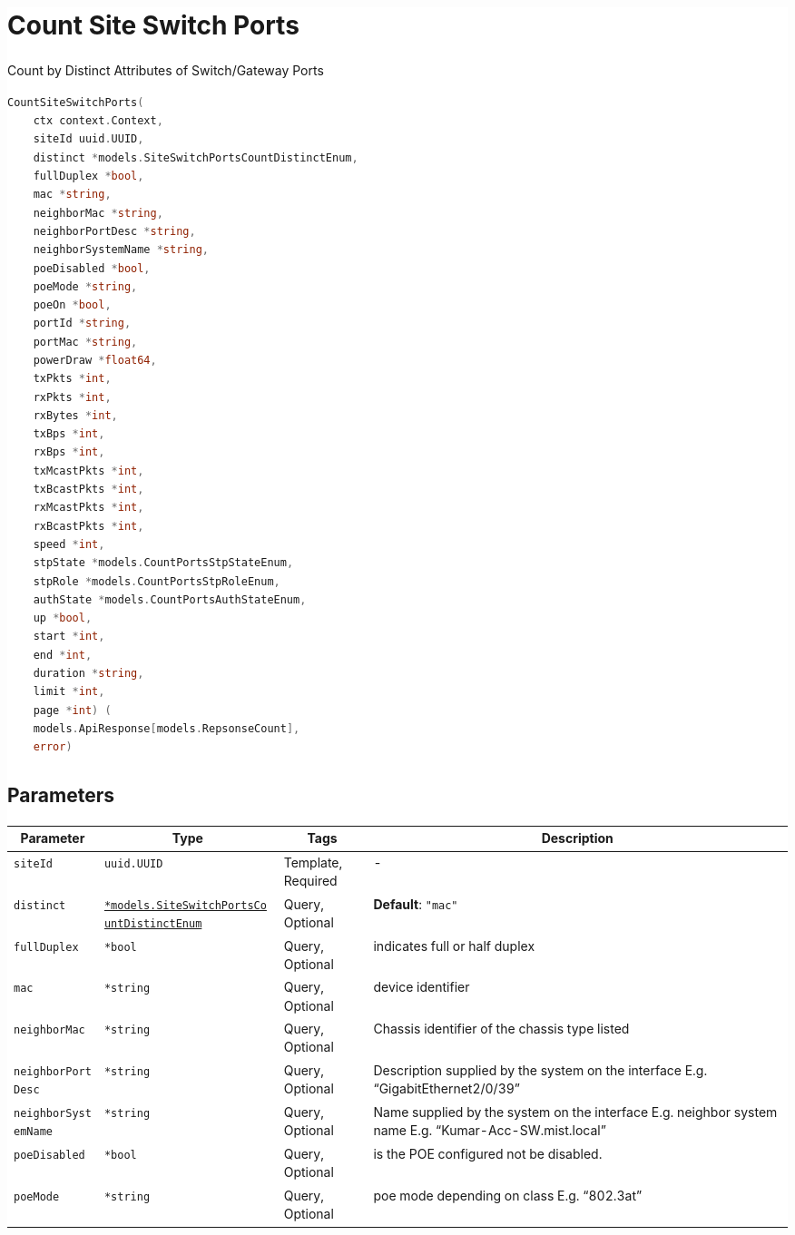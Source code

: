 
# Count Site Switch Ports

Count by Distinct Attributes of Switch/Gateway Ports

```go
CountSiteSwitchPorts(
    ctx context.Context,
    siteId uuid.UUID,
    distinct *models.SiteSwitchPortsCountDistinctEnum,
    fullDuplex *bool,
    mac *string,
    neighborMac *string,
    neighborPortDesc *string,
    neighborSystemName *string,
    poeDisabled *bool,
    poeMode *string,
    poeOn *bool,
    portId *string,
    portMac *string,
    powerDraw *float64,
    txPkts *int,
    rxPkts *int,
    rxBytes *int,
    txBps *int,
    rxBps *int,
    txMcastPkts *int,
    txBcastPkts *int,
    rxMcastPkts *int,
    rxBcastPkts *int,
    speed *int,
    stpState *models.CountPortsStpStateEnum,
    stpRole *models.CountPortsStpRoleEnum,
    authState *models.CountPortsAuthStateEnum,
    up *bool,
    start *int,
    end *int,
    duration *string,
    limit *int,
    page *int) (
    models.ApiResponse[models.RepsonseCount],
    error)
```

## Parameters

| Parameter | Type | Tags | Description |
|  --- | --- | --- | --- |
| `siteId` | `uuid.UUID` | Template, Required | - |
| `distinct` | [`*models.SiteSwitchPortsCountDistinctEnum`](../../doc/models/site-switch-ports-count-distinct-enum.md) | Query, Optional | **Default**: `"mac"` |
| `fullDuplex` | `*bool` | Query, Optional | indicates full or half duplex |
| `mac` | `*string` | Query, Optional | device identifier |
| `neighborMac` | `*string` | Query, Optional | Chassis identifier of the chassis type listed |
| `neighborPortDesc` | `*string` | Query, Optional | Description supplied by the system on the interface E.g. “GigabitEthernet2/0/39” |
| `neighborSystemName` | `*string` | Query, Optional | Name supplied by the system on the interface E.g. neighbor system name E.g. “Kumar-Acc-SW.mist.local” |
| `poeDisabled` | `*bool` | Query, Optional | is the POE configured not be disabled. |
| `poeMode` | `*string` | Query, Optional | poe mode depending on class E.g. “802.3at” |